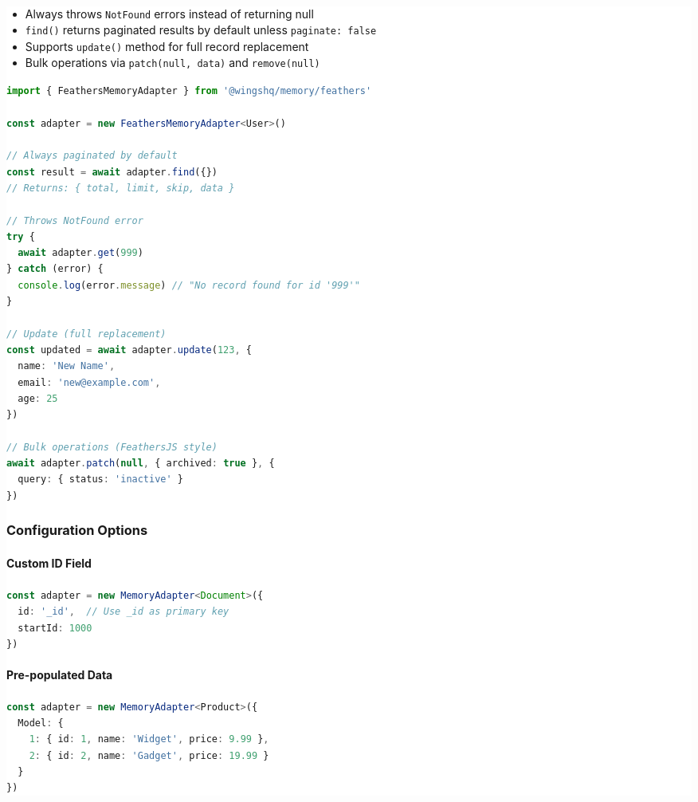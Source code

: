 - Always throws `NotFound` errors instead of returning null
- `find()` returns paginated results by default unless `paginate: false`
- Supports `update()` method for full record replacement
- Bulk operations via `patch(null, data)` and `remove(null)`

```typescript
import { FeathersMemoryAdapter } from '@wingshq/memory/feathers'

const adapter = new FeathersMemoryAdapter<User>()

// Always paginated by default
const result = await adapter.find({}) 
// Returns: { total, limit, skip, data }

// Throws NotFound error
try {
  await adapter.get(999)
} catch (error) {
  console.log(error.message) // "No record found for id '999'"
}

// Update (full replacement)
const updated = await adapter.update(123, {
  name: 'New Name',
  email: 'new@example.com',
  age: 25
})

// Bulk operations (FeathersJS style)
await adapter.patch(null, { archived: true }, {
  query: { status: 'inactive' }
})
```

### Configuration Options

#### Custom ID Field

```typescript
const adapter = new MemoryAdapter<Document>({
  id: '_id',  // Use _id as primary key
  startId: 1000
})
```

#### Pre-populated Data

```typescript
const adapter = new MemoryAdapter<Product>({
  Model: {
    1: { id: 1, name: 'Widget', price: 9.99 },
    2: { id: 2, name: 'Gadget', price: 19.99 }
  }
})
```
